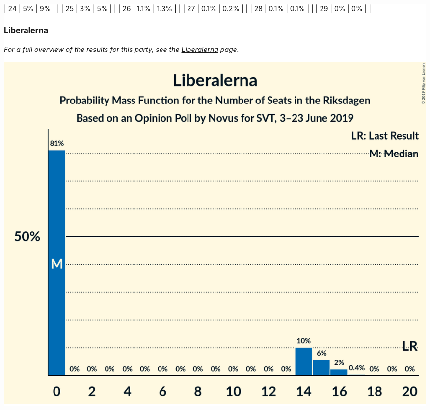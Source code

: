 | 24 | 5% | 9% |  |
| 25 | 3% | 5% |  |
| 26 | 1.1% | 1.3% |  |
| 27 | 0.1% | 0.2% |  |
| 28 | 0.1% | 0.1% |  |
| 29 | 0% | 0% |  |

### Liberalerna

*For a full overview of the results for this party, see the [Liberalerna](party-liberalerna.html) page.*

![Graph with seats probability mass function not yet produced](2019-06-23-Novus-seats-pmf-liberalerna.png "Seats Probability Mass Function")

